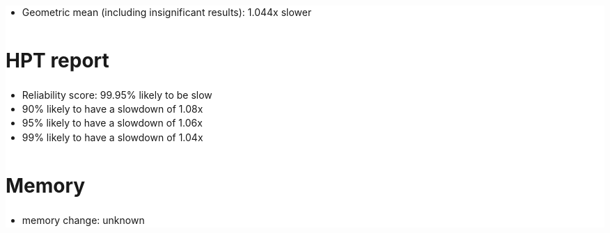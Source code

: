 - Geometric mean (including insignificant results): 1.044x slower

# HPT report

- Reliability score: 99.95% likely to be slow
- 90% likely to have a slowdown of 1.08x
- 95% likely to have a slowdown of 1.06x
- 99% likely to have a slowdown of 1.04x

# Memory
- memory change: unknown